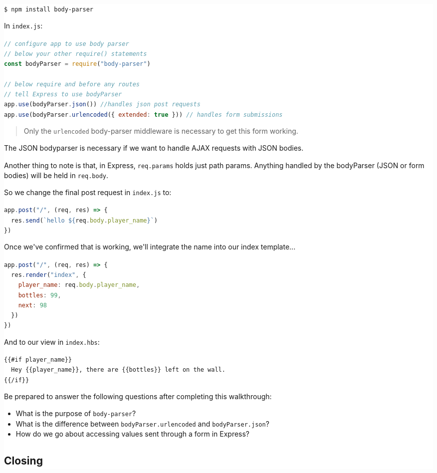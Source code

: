 ```bash
$ npm install body-parser
```

In `index.js`:

```js
// configure app to use body parser
// below your other require() statements
const bodyParser = require("body-parser")

// below require and before any routes
// tell Express to use bodyParser
app.use(bodyParser.json()) //handles json post requests
app.use(bodyParser.urlencoded({ extended: true })) // handles form submissions
```

> Only the `urlencoded` body-parser middleware is necessary to get this form working.

The JSON bodyparser is necessary if we want to handle AJAX requests with JSON bodies.

Another thing to note is that, in Express, `req.params` holds just path params. Anything handled by the bodyParser (JSON or form bodies) will be held in `req.body`.

So we change the final post request in `index.js` to:

```js
app.post("/", (req, res) => {
  res.send(`hello ${req.body.player_name}`)
})
```

Once we've confirmed that is working, we'll integrate the name into our index template...

```js
app.post("/", (req, res) => {
  res.render("index", {
    player_name: req.body.player_name,
    bottles: 99,
    next: 98
  })
})
```

And to our view in `index.hbs`:

```html
{{#if player_name}}
  Hey {{player_name}}, there are {{bottles}} left on the wall.
{{/if}}
```

Be prepared to answer the following questions after completing this walkthrough:

- What is the purpose of `body-parser`?
- What is the difference between `bodyParser.urlencoded` and `bodyParser.json`?
- How do we go about accessing values sent through a form in Express?

## Closing
